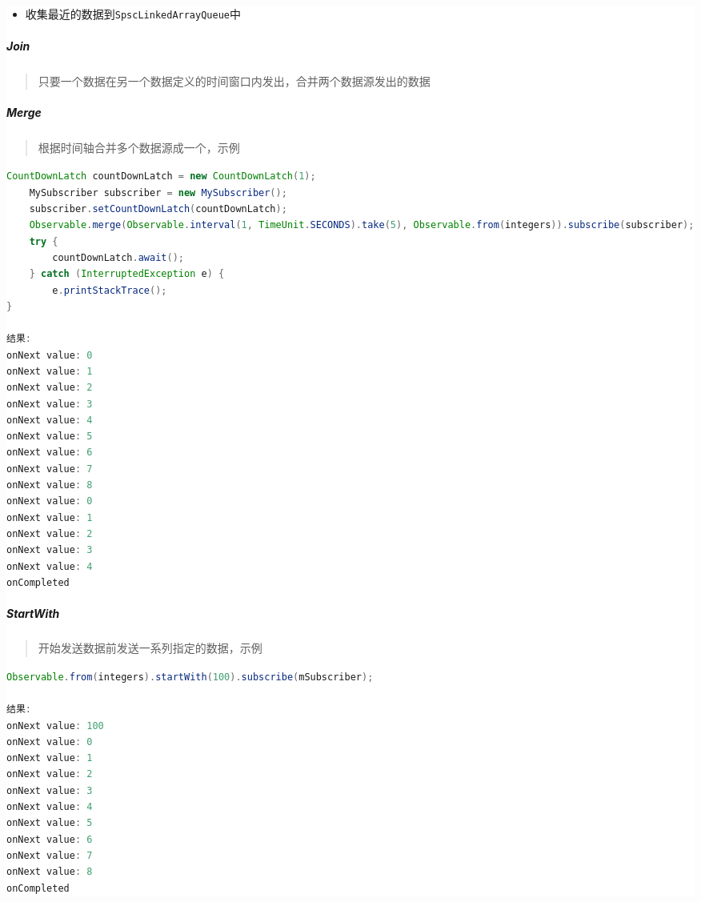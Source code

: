 * 收集最近的数据到``SpscLinkedArrayQueue``中

##### Join
>只要一个数据在另一个数据定义的时间窗口内发出，合并两个数据源发出的数据

##### Merge
>根据时间轴合并多个数据源成一个，示例

```java
CountDownLatch countDownLatch = new CountDownLatch(1);
    MySubscriber subscriber = new MySubscriber();
    subscriber.setCountDownLatch(countDownLatch);
    Observable.merge(Observable.interval(1, TimeUnit.SECONDS).take(5), Observable.from(integers)).subscribe(subscriber);
    try {
        countDownLatch.await();
    } catch (InterruptedException e) {
        e.printStackTrace();
}

结果:
onNext value: 0
onNext value: 1
onNext value: 2
onNext value: 3
onNext value: 4
onNext value: 5
onNext value: 6
onNext value: 7
onNext value: 8
onNext value: 0
onNext value: 1
onNext value: 2
onNext value: 3
onNext value: 4
onCompleted
```

##### StartWith
>开始发送数据前发送一系列指定的数据，示例

```java
Observable.from(integers).startWith(100).subscribe(mSubscriber);

结果:
onNext value: 100
onNext value: 0
onNext value: 1
onNext value: 2
onNext value: 3
onNext value: 4
onNext value: 5
onNext value: 6
onNext value: 7
onNext value: 8
onCompleted
```
